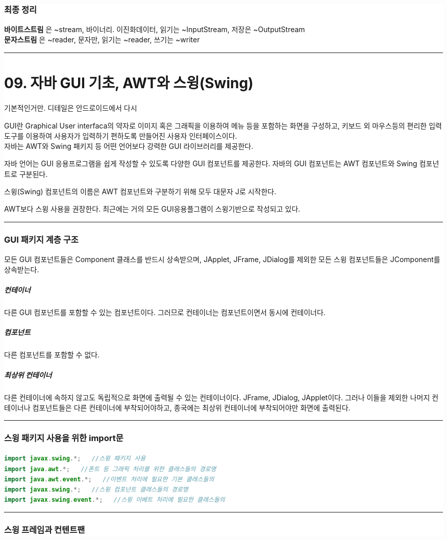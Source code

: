 ### 최종 정리

**바이트스트림** 은 ~stream, 바이너리. 이진화데이터, 읽기는 ~InputStream, 저장은 ~OutputStream     
**문자스트림** 은 ~reader, 문자만, 읽기는 ~reader, 쓰기는 ~writer

---

# 09. 자바 GUI 기초, AWT와 스윙(Swing)

기본적인거만. 디테일은 안드로이드에서 다시

GUI란 Graphical User interfaca의 약자로 이미지 혹은 그래픽을 이용하여 메뉴 등을 포함하는 화면을 구성하고, 키보드 외 마우스등의 편리한 입력도구를 이용하여 사용자가 입력하기 편하도록 만들어진 사용자 인터페이스이다.     
자바는 AWT와 Swing 패키지 등 어떤 언어보다 강력한 GUI 라이브러리를 제공한다.  

자바 언어는 GUI 응용프로그램을 쉽게 작성할 수 있도록 다양한 GUI 컴포넌트를 제공한다. 자바의 GUI 컴포넌트는 AWT 컴포넌트와 Swing 컴포넌트로 구분된다.

스윙(Swing) 컴포넌트의 이름은 AWT 컴포넌트와 구분하기 위해 모두 대문자 J로 시작한다.

AWT보다 스윙 사용을 권장한다. 최근에는 거의 모든 GUI응용플그램이 스윙기반으로 작성되고 있다.

---

### GUI 패키지 계층 구조

모든 GUI 컴포넌트들은 Component 클래스를 반드시 상속받으며, JApplet, JFrame, JDialog를 제외한 모든 스윙 컴포넌트들은 JComponent를 상속받는다.

##### 컨테이너

다른 GUI 컴포넌트를 포함할 수 있는 컴포넌트이다. 그러므로 컨테이너는 컴포넌트이면서 동시에 컨테이너다.

##### 컴포넌트

다른 컴포넌트를 포함할 수 없다.

##### 최상위 컨테이너

다른 컨테이너에 속하지 않고도 독립적으로 화면에 출력될 수 있는 컨테이너이다. JFrame, JDialog, JApplet이다. 그러나 이들을 제외한 나머지 컨테이너나 컴포넌트들은 다른 컨테이너에 부착되어야하고, 종국에는 최상위 컨테이너에 부착되어야만 화면에 출력된다.

---

### 스윙 패키지 사용을 위한 import문

```java
import javax.swing.*;   //스윙 패키지 사용
import java.awt.*;   //폰트 등 그래픽 처리를 위한 클래스들의 경로명
import java.awt.event.*;   //이벤트 처리에 필요한 기본 클래스들의
import javax.swing.*;   //스윙 컴포넌트 클래스들의 경로명
import javax.swing.event.*;   //스윙 이베트 처리에 필요한 클래스들의 
```
---

### 스윙 프레임과 컨텐트팬
